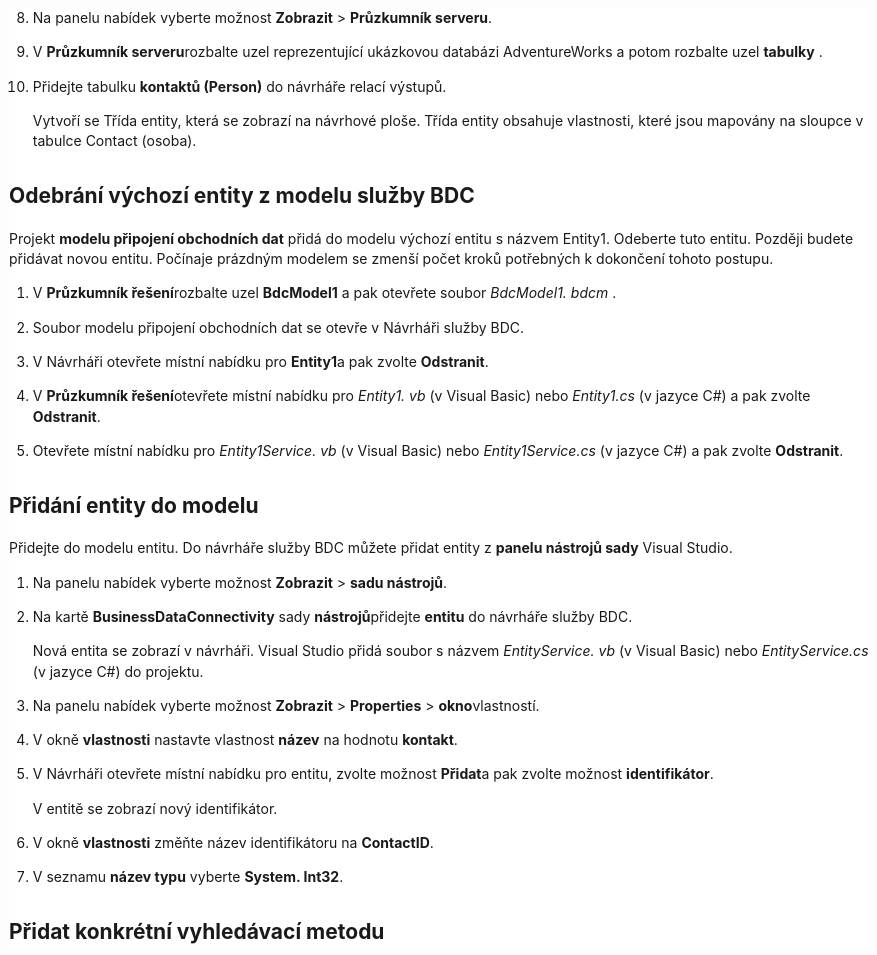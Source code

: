 8. Na panelu nabídek vyberte možnost **Zobrazit**  >  **Průzkumník serveru**.

9. V **Průzkumník serveru**rozbalte uzel reprezentující ukázkovou databázi AdventureWorks a potom rozbalte uzel **tabulky** .

10. Přidejte tabulku **kontaktů (Person)** do návrháře relací výstupů.

     Vytvoří se Třída entity, která se zobrazí na návrhové ploše. Třída entity obsahuje vlastnosti, které jsou mapovány na sloupce v tabulce Contact (osoba).

## <a name="remove-the-default-entity-from-the-bdc-model"></a>Odebrání výchozí entity z modelu služby BDC

Projekt **modelu připojení obchodních dat** přidá do modelu výchozí entitu s názvem Entity1. Odeberte tuto entitu. Později budete přidávat novou entitu. Počínaje prázdným modelem se zmenší počet kroků potřebných k dokončení tohoto postupu.

1. V **Průzkumník řešení**rozbalte uzel **BdcModel1** a pak otevřete soubor *BdcModel1. bdcm* .

2. Soubor modelu připojení obchodních dat se otevře v Návrháři služby BDC.

3. V Návrháři otevřete místní nabídku pro **Entity1**a pak zvolte **Odstranit**.

4. V **Průzkumník řešení**otevřete místní nabídku pro *Entity1. vb* (v Visual Basic) nebo *Entity1.cs* (v jazyce C#) a pak zvolte **Odstranit**.

5. Otevřete místní nabídku pro *Entity1Service. vb* (v Visual Basic) nebo *Entity1Service.cs* (v jazyce C#) a pak zvolte **Odstranit**.

## <a name="add-an-entity-to-the-model"></a>Přidání entity do modelu

Přidejte do modelu entitu. Do návrháře služby BDC můžete přidat entity z **panelu nástrojů sady** Visual Studio.

1. Na panelu nabídek vyberte možnost **Zobrazit**  >  **sadu nástrojů**.

2. Na kartě **BusinessDataConnectivity** sady **nástrojů**přidejte **entitu** do návrháře služby BDC.

     Nová entita se zobrazí v návrháři. Visual Studio přidá soubor s názvem *EntityService. vb* (v Visual Basic) nebo *EntityService.cs* (v jazyce C#) do projektu.

3. Na panelu nabídek vyberte možnost **Zobrazit**  >  **Properties**  >  **okno**vlastností.

4. V okně **vlastnosti** nastavte vlastnost **název** na hodnotu **kontakt**.

5. V Návrháři otevřete místní nabídku pro entitu, zvolte možnost **Přidat**a pak zvolte možnost **identifikátor**.

     V entitě se zobrazí nový identifikátor.

6. V okně **vlastnosti** změňte název identifikátoru na **ContactID**.

7. V seznamu **název typu** vyberte **System. Int32**.

## <a name="add-a-specific-finder-method"></a>Přidat konkrétní vyhledávací metodu

